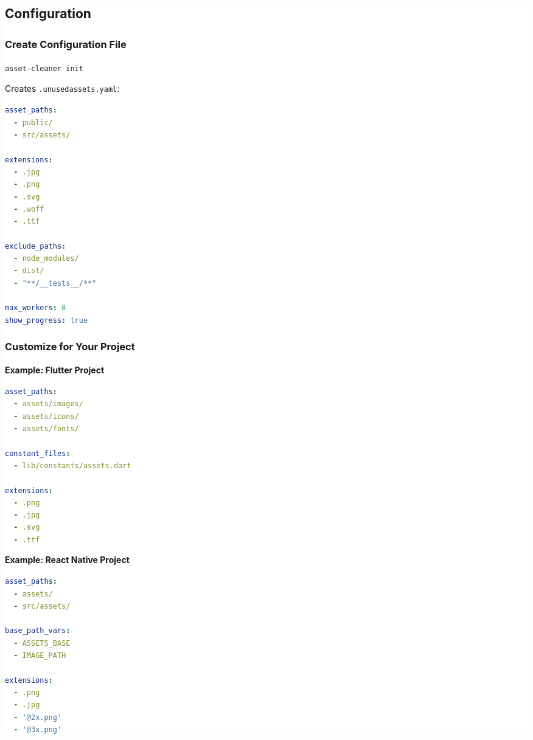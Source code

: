 
## Configuration

### Create Configuration File

```bash
asset-cleaner init
```

Creates `.unusedassets.yaml`:
```yaml
asset_paths:
  - public/
  - src/assets/

extensions:
  - .jpg
  - .png
  - .svg
  - .woff
  - .ttf

exclude_paths:
  - node_modules/
  - dist/
  - "**/__tests__/**"

max_workers: 8
show_progress: true
```

### Customize for Your Project

**Example: Flutter Project**
```yaml
asset_paths:
  - assets/images/
  - assets/icons/
  - assets/fonts/

constant_files:
  - lib/constants/assets.dart

extensions:
  - .png
  - .jpg
  - .svg
  - .ttf
```

**Example: React Native Project**
```yaml
asset_paths:
  - assets/
  - src/assets/

base_path_vars:
  - ASSETS_BASE
  - IMAGE_PATH

extensions:
  - .png
  - .jpg
  - '@2x.png'
  - '@3x.png'
```